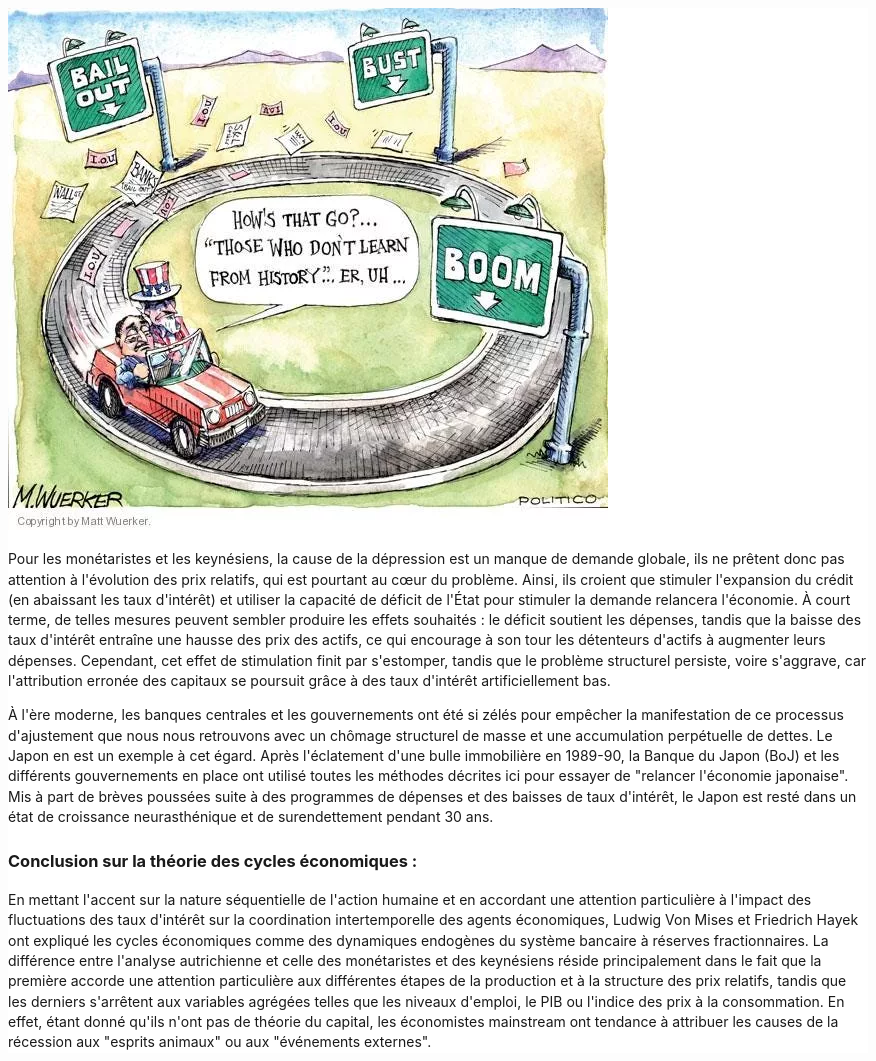 ![image](assets/Image/21.webp)

Pour les monétaristes et les keynésiens, la cause de la dépression est un manque de demande globale, ils ne prêtent donc pas attention à l'évolution des prix relatifs, qui est pourtant au cœur du problème. Ainsi, ils croient que stimuler l'expansion du crédit (en abaissant les taux d'intérêt) et utiliser la capacité de déficit de l'État pour stimuler la demande relancera l'économie. À court terme, de telles mesures peuvent sembler produire les effets souhaités : le déficit soutient les dépenses, tandis que la baisse des taux d'intérêt entraîne une hausse des prix des actifs, ce qui encourage à son tour les détenteurs d'actifs à augmenter leurs dépenses. Cependant, cet effet de stimulation finit par s'estomper, tandis que le problème structurel persiste, voire s'aggrave, car l'attribution erronée des capitaux se poursuit grâce à des taux d'intérêt artificiellement bas.

À l'ère moderne, les banques centrales et les gouvernements ont été si zélés pour empêcher la manifestation de ce processus d'ajustement que nous nous retrouvons avec un chômage structurel de masse et une accumulation perpétuelle de dettes. Le Japon en est un exemple à cet égard. Après l'éclatement d'une bulle immobilière en 1989-90, la Banque du Japon (BoJ) et les différents gouvernements en place ont utilisé toutes les méthodes décrites ici pour essayer de "relancer l'économie japonaise". Mis à part de brèves poussées suite à des programmes de dépenses et des baisses de taux d'intérêt, le Japon est resté dans un état de croissance neurasthénique et de surendettement pendant 30 ans.

### Conclusion sur la théorie des cycles économiques :

En mettant l'accent sur la nature séquentielle de l'action humaine et en accordant une attention particulière à l'impact des fluctuations des taux d'intérêt sur la coordination intertemporelle des agents économiques, Ludwig Von Mises et Friedrich Hayek ont expliqué les cycles économiques comme des dynamiques endogènes du système bancaire à réserves fractionnaires. La différence entre l'analyse autrichienne et celle des monétaristes et des keynésiens réside principalement dans le fait que la première accorde une attention particulière aux différentes étapes de la production et à la structure des prix relatifs, tandis que les derniers s'arrêtent aux variables agrégées telles que les niveaux d'emploi, le PIB ou l'indice des prix à la consommation. En effet, étant donné qu'ils n'ont pas de théorie du capital, les économistes mainstream ont tendance à attribuer les causes de la récession aux "esprits animaux" ou aux "événements externes".
